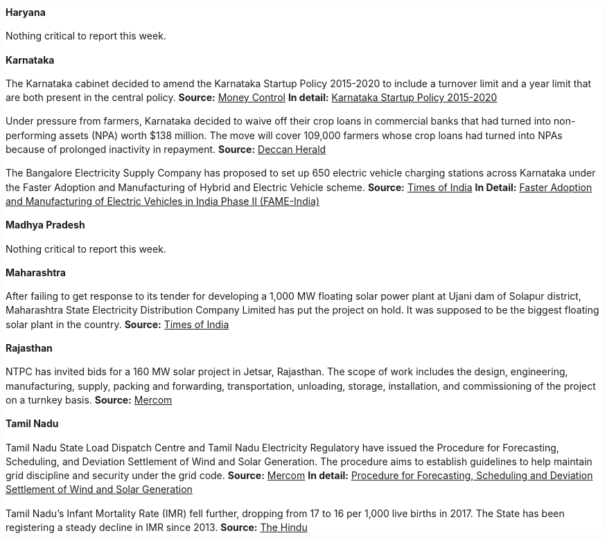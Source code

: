 **Haryana**

Nothing critical to report this week.

**Karnataka**

The Karnataka cabinet decided to amend the Karnataka Startup Policy 2015-2020 to include a turnover limit and a year limit that are both present in the central policy. **Source:** [Money Control](https://www.moneycontrol.com/news/business/startup/karnataka-to-amend-state-startup-policy-in-tune-with-central-policy-4100781.html) **In detail:** [Karnataka Startup Policy 2015-2020](http://itbt.karnataka.gov.in/Documents/Startup_Policy_Karnataka.pdf)

Under pressure from farmers, Karnataka decided to waive off their crop loans in commercial banks that had turned into non-performing assets (NPA) worth $138 million. The move will cover 109,000 farmers whose crop loans had turned into NPAs because of prolonged inactivity in repayment. **Source:** [Deccan Herald](https://www.deccanherald.com/state/karnataka-announces-waiving-npa-crop-loans-740292.html)

The Bangalore Electricity Supply Company has proposed to set up 650 electric vehicle charging stations across Karnataka under the Faster Adoption and Manufacturing of Hybrid and Electric Vehicle scheme. **Source:** [Times of India](https://timesofindia.indiatimes.com/city/bengaluru/bescom-plans-650-e-vehicle-charging-stations-across-karnataka-100-in-bengaluru/articleshowprint/69809386.cms) **In Detail:** [Faster Adoption and Manufacturing of Electric Vehicles in India Phase II (FAME-India)](http://pib.nic.in/newsite/PrintRelease.aspx?relid=186277)

**Madhya Pradesh**

Nothing critical to report this week.

**Maharashtra**

After failing to get response to its tender for developing a 1,000 MW floating solar power plant at Ujani dam of Solapur district, Maharashtra State Electricity Distribution Company Limited has put the project on hold. It was supposed to be the biggest floating solar plant in the country. **Source:** [Times of India](https://timesofindia.indiatimes.com/city/nagpur/msedcl-puts-ujani-dam-floating-solar-plant-on-hold/articleshowprint/69795095.cms)

**Rajasthan**

NTPC has invited bids for a 160 MW solar project in Jetsar, Rajasthan. The scope of work includes the design, engineering, manufacturing, supply, packing and forwarding, transportation, unloading, storage, installation, and commissioning of the project on a turnkey basis. **Source:** [Mercom](https://mercomindia.com/ntpc-bids-solar-project-rajasthan/)

**Tamil Nadu**

Tamil Nadu State Load Dispatch Centre and Tamil Nadu Electricity Regulatory have issued the Procedure for Forecasting, Scheduling, and Deviation Settlement of Wind and Solar Generation. The procedure aims to establish guidelines to help maintain grid discipline and security under the grid code. **Source:** [Mercom](https://mercomindia.com/tamil-nadu-deviation-wind-and-solar/) **In detail:** [Procedure for Forecasting, Scheduling and Deviation Settlement of Wind and Solar Generation](http://tnebldc.org/docs_files/Draft_Procedure_F&S-Wind-Solar.pdf)

Tamil Nadu’s Infant Mortality Rate (IMR) fell further, dropping from 17 to 16 per 1,000 live births in 2017. The State has been registering a steady decline in IMR since 2013. **Source:** [The Hindu](https://www.thehindu.com/news/national/tamil-nadu/state-infant-mortality-rate-drops-by-one-point/article27903478.ece)
